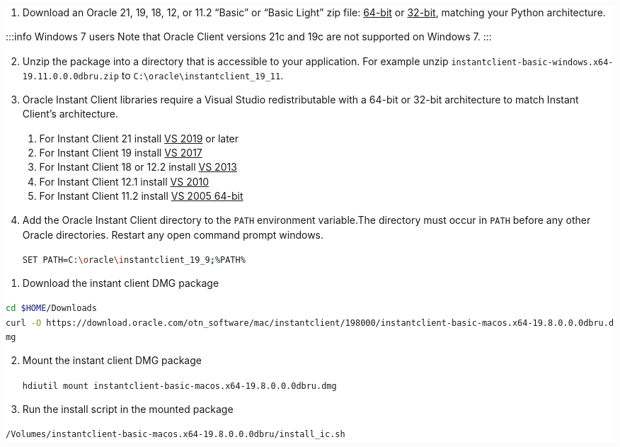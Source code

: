 </TabItem>

<TabItem value="windows">

1. Download an Oracle 21, 19, 18, 12, or 11.2 “Basic” or “Basic Light” zip file: [64-bit](https://www.oracle.com/database/technologies/instant-client/winx64-64-downloads.html) or [32-bit](https://www.oracle.com/database/technologies/instant-client/microsoft-windows-32-downloads.html), matching your Python architecture.

:::info Windows 7 users
Note that Oracle Client versions 21c and 19c are not supported on Windows 7.
:::

2. Unzip the package into a directory that is accessible to your application. For example unzip `instantclient-basic-windows.x64-19.11.0.0.0dbru.zip` to `C:\oracle\instantclient_19_11`.

3. Oracle Instant Client libraries require a Visual Studio redistributable with a 64-bit or 32-bit architecture to match Instant Client’s architecture.
   1. For Instant Client 21 install [VS 2019](https://docs.microsoft.com/en-US/cpp/windows/latest-supported-vc-redist?view=msvc-170) or later
   2. For Instant Client 19 install [VS 2017](https://docs.microsoft.com/en-US/cpp/windows/latest-supported-vc-redist?view=msvc-170)
   3. For Instant Client 18 or 12.2 install [VS 2013](https://docs.microsoft.com/en-US/cpp/windows/latest-supported-vc-redist?view=msvc-170#visual-studio-2013-vc-120)
   4. For Instant Client 12.1 install [VS 2010](https://docs.microsoft.com/en-US/cpp/windows/latest-supported-vc-redist?view=msvc-170#visual-studio-2010-vc-100-sp1-no-longer-supported)
   5. For Instant Client 11.2 install [VS 2005 64-bit](https://docs.microsoft.com/en-US/cpp/windows/latest-supported-vc-redist?view=msvc-170#visual-studio-2005-vc-80-sp1-no-longer-supported)

4. Add the Oracle Instant Client directory to the `PATH` environment variable.The directory must occur in `PATH` before any other Oracle directories. Restart any open command prompt windows.

   ```bash
   SET PATH=C:\oracle\instantclient_19_9;%PATH%
   ```

</TabItem>

<TabItem value="macos">

1. Download the instant client DMG package

  ```bash
  cd $HOME/Downloads
  curl -O https://download.oracle.com/otn_software/mac/instantclient/198000/instantclient-basic-macos.x64-19.8.0.0.0dbru.dmg
  ```

2. Mount the instant client DMG package

   ```bash
   hdiutil mount instantclient-basic-macos.x64-19.8.0.0.0dbru.dmg

   ```

3. Run the install script in the mounted package

  ```bash
  /Volumes/instantclient-basic-macos.x64-19.8.0.0.0dbru/install_ic.sh
  ```
